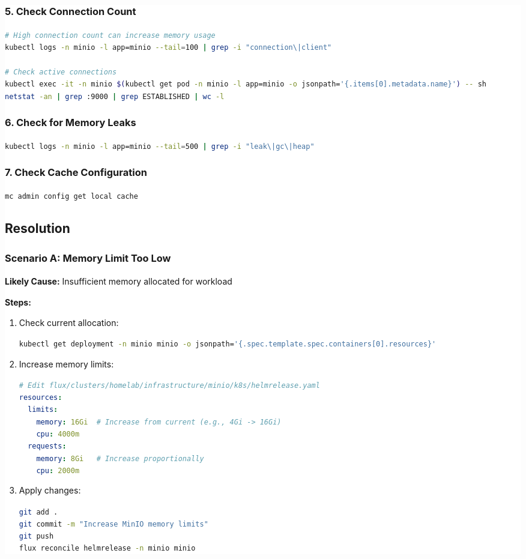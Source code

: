 ### 5. Check Connection Count

```bash
# High connection count can increase memory usage
kubectl logs -n minio -l app=minio --tail=100 | grep -i "connection\|client"

# Check active connections
kubectl exec -it -n minio $(kubectl get pod -n minio -l app=minio -o jsonpath='{.items[0].metadata.name}') -- sh
netstat -an | grep :9000 | grep ESTABLISHED | wc -l
```

### 6. Check for Memory Leaks

```bash
kubectl logs -n minio -l app=minio --tail=500 | grep -i "leak\|gc\|heap"
```

### 7. Check Cache Configuration

```bash
mc admin config get local cache
```

## Resolution

### Scenario A: Memory Limit Too Low

**Likely Cause:** Insufficient memory allocated for workload

**Steps:**
1. Check current allocation:
   ```bash
   kubectl get deployment -n minio minio -o jsonpath='{.spec.template.spec.containers[0].resources}'
   ```

2. Increase memory limits:
   ```yaml
   # Edit flux/clusters/homelab/infrastructure/minio/k8s/helmrelease.yaml
   resources:
     limits:
       memory: 16Gi  # Increase from current (e.g., 4Gi -> 16Gi)
       cpu: 4000m
     requests:
       memory: 8Gi   # Increase proportionally
       cpu: 2000m
   ```

3. Apply changes:
   ```bash
   git add .
   git commit -m "Increase MinIO memory limits"
   git push
   flux reconcile helmrelease -n minio minio
   ```
